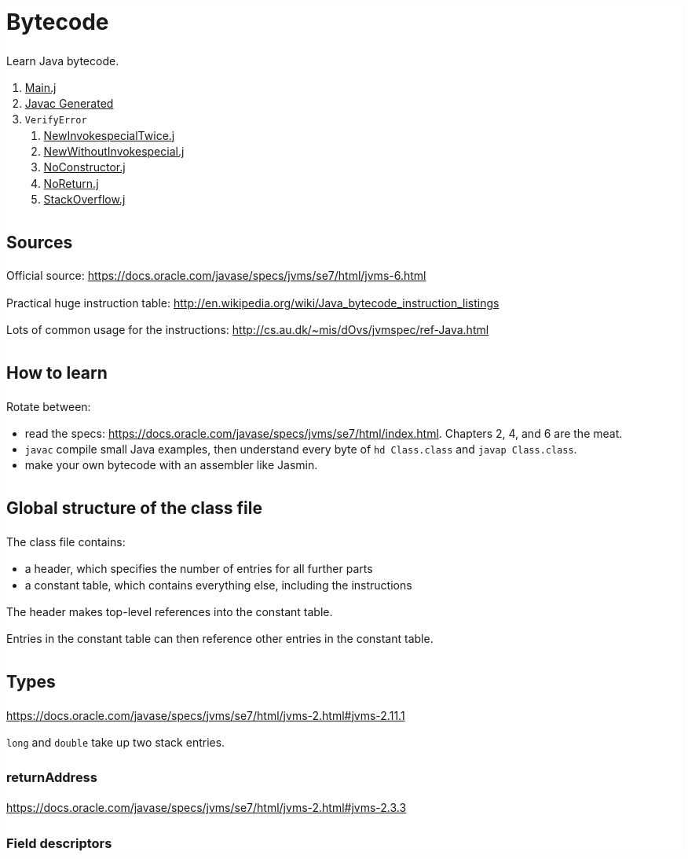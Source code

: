 # Bytecode

Learn Java bytecode.

1.  [Main.j](Main.j)
1.  [Javac Generated](javac-generated)
1.  `VerifyError`
    1. [NewInvokespecialTwice.j](NewInvokespecialTwice.j)
    1. [NewWithoutInvokespecial.j](NewWithoutInvokespecial.j)
    1. [NoConstructor.j](NoConstructor.j)
    1. [NoReturn.j](NoReturn.j)
    1. [StackOverflow.j](StackOverflow.j)

## Sources

Official source: <https://docs.oracle.com/javase/specs/jvms/se7/html/jvms-6.html>

Practical huge instruction table: <http://en.wikipedia.org/wiki/Java_bytecode_instruction_listings>

Lots of common usage for the instructions: <http://cs.au.dk/~mis/dOvs/jvmspec/ref-Java.html>

## How to learn

Rotate between:

- read the specs: <https://docs.oracle.com/javase/specs/jvms/se7/html/index.html>. Chapters 2, 4, and 6 are the meat.
- `javac` compile small Java examples, then understand every byte of `hd Class.class` and `javap Class.class`.
- make your own bytecode with an assembler like Jasmin.

## Global structure of the class file

The class file contains:

- a header, which specifies the number of entries for all further parts
- a constant table, which contains everything else, including the instructions

The header makes top-level references into the constant table.

Entries in the constant table can then reference other entries in the constant table.

## Types

<https://docs.oracle.com/javase/specs/jvms/se7/html/jvms-2.html#jvms-2.11.1>

`long` and `double` take up two stack entries.

### returnAddress

<https://docs.oracle.com/javase/specs/jvms/se7/html/jvms-2.html#jvms-2.3.3>

### Field descriptors
